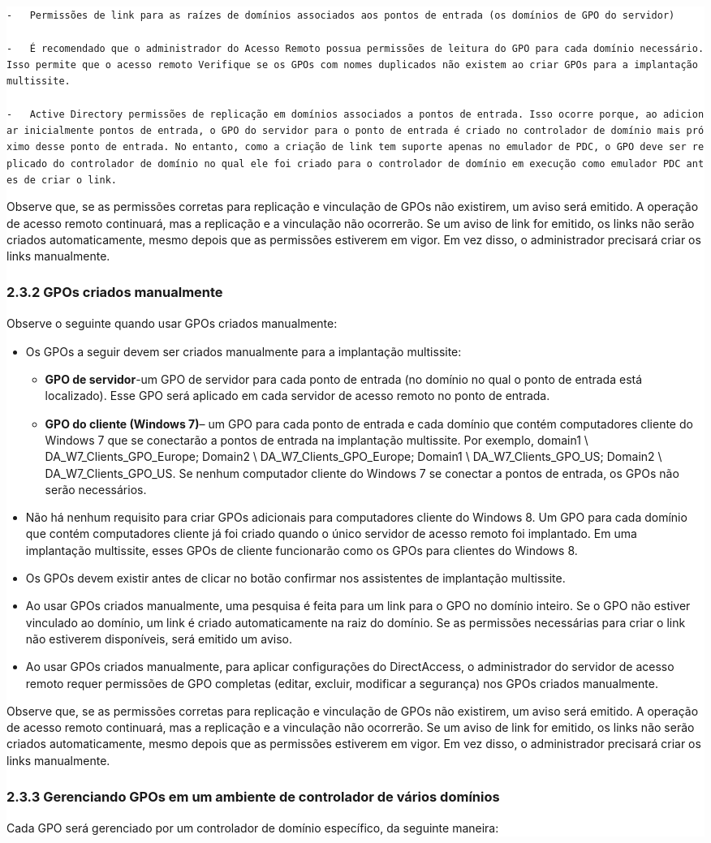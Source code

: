    -   Permissões de link para as raízes de domínios associados aos pontos de entrada (os domínios de GPO do servidor)

    -   É recomendado que o administrador do Acesso Remoto possua permissões de leitura do GPO para cada domínio necessário. Isso permite que o acesso remoto Verifique se os GPOs com nomes duplicados não existem ao criar GPOs para a implantação multissite.

    -   Active Directory permissões de replicação em domínios associados a pontos de entrada. Isso ocorre porque, ao adicionar inicialmente pontos de entrada, o GPO do servidor para o ponto de entrada é criado no controlador de domínio mais próximo desse ponto de entrada. No entanto, como a criação de link tem suporte apenas no emulador de PDC, o GPO deve ser replicado do controlador de domínio no qual ele foi criado para o controlador de domínio em execução como emulador PDC antes de criar o link.

Observe que, se as permissões corretas para replicação e vinculação de GPOs não existirem, um aviso será emitido. A operação de acesso remoto continuará, mas a replicação e a vinculação não ocorrerão. Se um aviso de link for emitido, os links não serão criados automaticamente, mesmo depois que as permissões estiverem em vigor. Em vez disso, o administrador precisará criar os links manualmente.

### <a name="232-manually-created-gpos"></a>2.3.2 GPOs criados manualmente
Observe o seguinte quando usar GPOs criados manualmente:

-   Os GPOs a seguir devem ser criados manualmente para a implantação multissite:

    -   **GPO de servidor**-um GPO de servidor para cada ponto de entrada (no domínio no qual o ponto de entrada está localizado). Esse GPO será aplicado em cada servidor de acesso remoto no ponto de entrada.

    -   **GPO do cliente (Windows 7)**– um GPO para cada ponto de entrada e cada domínio que contém computadores cliente do Windows 7 que se conectarão a pontos de entrada na implantação multissite. Por exemplo, domain1 \ DA_W7_Clients_GPO_Europe; Domain2 \ DA_W7_Clients_GPO_Europe; Domain1 \ DA_W7_Clients_GPO_US; Domain2 \ DA_W7_Clients_GPO_US. Se nenhum computador cliente do Windows 7 se conectar a pontos de entrada, os GPOs não serão necessários.

-   Não há nenhum requisito para criar GPOs adicionais para computadores cliente do Windows 8. Um GPO para cada domínio que contém computadores cliente já foi criado quando o único servidor de acesso remoto foi implantado. Em uma implantação multissite, esses GPOs de cliente funcionarão como os GPOs para clientes do Windows 8.

-   Os GPOs devem existir antes de clicar no botão confirmar nos assistentes de implantação multissite.

-   Ao usar GPOs criados manualmente, uma pesquisa é feita para um link para o GPO no domínio inteiro. Se o GPO não estiver vinculado ao domínio, um link é criado automaticamente na raiz do domínio. Se as permissões necessárias para criar o link não estiverem disponíveis, será emitido um aviso.

-   Ao usar GPOs criados manualmente, para aplicar configurações do DirectAccess, o administrador do servidor de acesso remoto requer permissões de GPO completas (editar, excluir, modificar a segurança) nos GPOs criados manualmente.

Observe que, se as permissões corretas para replicação e vinculação de GPOs não existirem, um aviso será emitido. A operação de acesso remoto continuará, mas a replicação e a vinculação não ocorrerão. Se um aviso de link for emitido, os links não serão criados automaticamente, mesmo depois que as permissões estiverem em vigor. Em vez disso, o administrador precisará criar os links manualmente.

### <a name="233-managing-gpos-in-a-multi-domain-controller-environment"></a>2.3.3 Gerenciando GPOs em um ambiente de controlador de vários domínios
Cada GPO será gerenciado por um controlador de domínio específico, da seguinte maneira:
